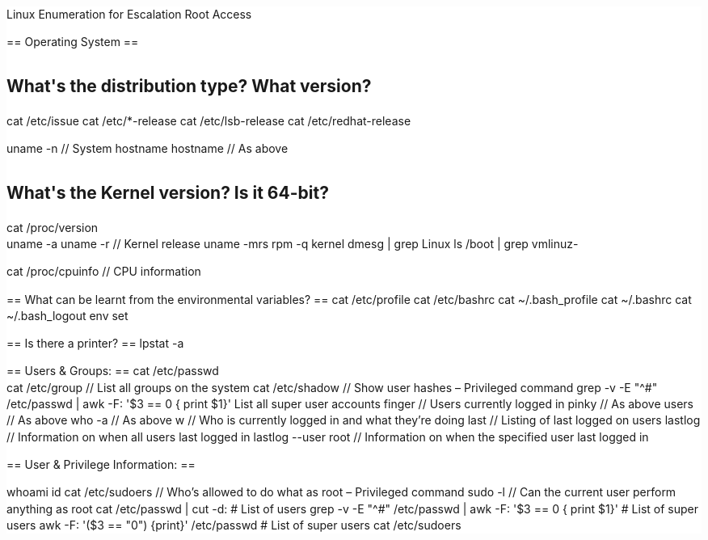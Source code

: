 Linux Enumeration for Escalation Root Access

  == Operating System ==
## What's the distribution type? What version?
cat /etc/issue
cat /etc/*-release
cat /etc/lsb-release
cat /etc/redhat-release
   
uname -n   // System hostname
hostname // As above

## What's the Kernel version? Is it 64-bit?
cat /proc/version   
uname -a
uname -r  // Kernel release
uname -mrs 
rpm -q kernel 
dmesg | grep Linux
ls /boot | grep vmlinuz-

cat /proc/cpuinfo   // CPU information

  == What can be learnt from the environmental variables? ==
cat /etc/profile
cat /etc/bashrc
cat ~/.bash_profile
cat ~/.bashrc
cat ~/.bash_logout
env
set

  == Is there a printer? ==
lpstat -a

  == Users & Groups: == 
cat /etc/passwd  
cat /etc/group   // List all groups on the system
cat /etc/shadow  // Show user hashes – Privileged command
grep -v -E "^#" /etc/passwd | awk -F: '$3 == 0 { print $1}' List all super user accounts
finger   // Users currently logged in
pinky   // As above
users  // As above
who -a // As above
w   // Who is currently logged in and what they’re doing
last   // Listing of last logged on users
lastlog   // Information on when all users last logged in
lastlog --user root // Information on when the specified user last logged in

  == User & Privilege Information: ==

whoami 
id 
cat /etc/sudoers  // Who’s allowed to do what as root – Privileged command
sudo -l  // Can the current user perform anything as root
cat /etc/passwd | cut -d:    # List of users
grep -v -E "^#" /etc/passwd | awk -F: '$3 == 0 { print $1}'   # List of super users
awk -F: '($3 == "0") {print}' /etc/passwd   # List of super users
cat /etc/sudoers
